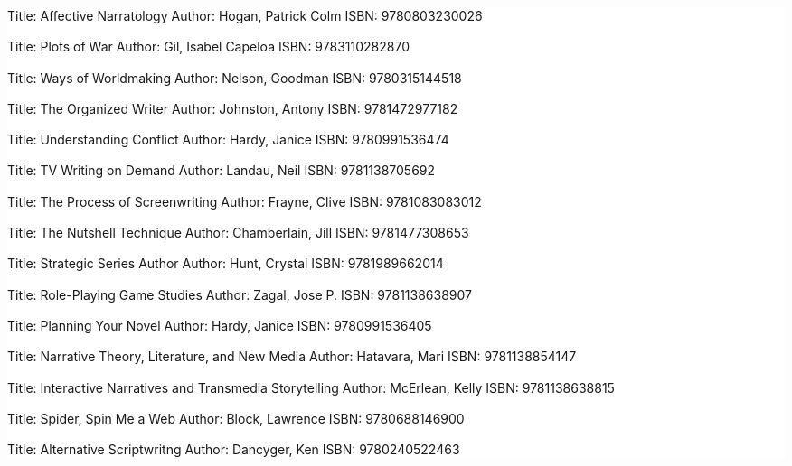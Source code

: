 Title: Affective Narratology
Author: Hogan, Patrick Colm
ISBN: 9780803230026

Title: Plots of War
Author: Gil, Isabel Capeloa
ISBN: 9783110282870

Title: Ways of Worldmaking
Author: Nelson, Goodman
ISBN: 9780315144518

Title: The Organized Writer
Author: Johnston, Antony
ISBN: 9781472977182

Title: Understanding Conflict
Author: Hardy, Janice
ISBN: 9780991536474

Title: TV Writing on Demand
Author: Landau, Neil
ISBN: 9781138705692

Title: The Process of Screenwriting
Author: Frayne, Clive
ISBN: 9781083083012

Title: The Nutshell Technique
Author: Chamberlain, Jill
ISBN: 9781477308653

Title: Strategic Series Author
Author: Hunt, Crystal
ISBN: 9781989662014

Title: Role-Playing Game Studies
Author: Zagal, Jose P.
ISBN: 9781138638907

Title: Planning Your Novel
Author: Hardy, Janice
ISBN: 9780991536405

Title: Narrative Theory, Literature, and New Media
Author: Hatavara, Mari
ISBN: 9781138854147

Title: Interactive Narratives and Transmedia Storytelling
Author: McErlean, Kelly
ISBN: 9781138638815

Title: Spider, Spin Me a Web
Author: Block, Lawrence
ISBN: 9780688146900

Title: Alternative Scriptwritng
Author: Dancyger, Ken
ISBN: 9780240522463
